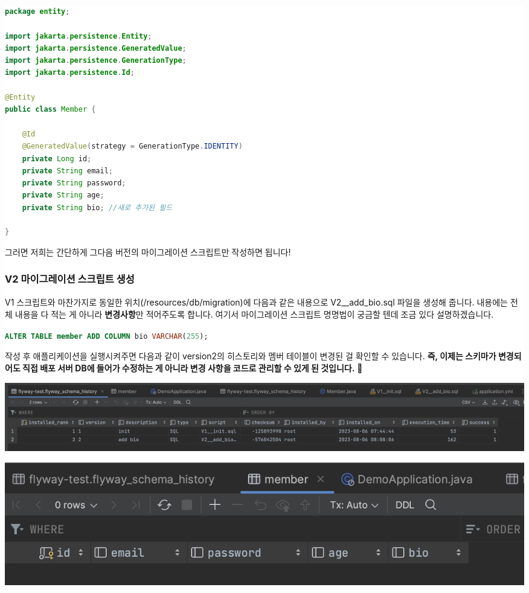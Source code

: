 ```java
package entity;

import jakarta.persistence.Entity;
import jakarta.persistence.GeneratedValue;
import jakarta.persistence.GenerationType;
import jakarta.persistence.Id;

@Entity
public class Member {

    @Id
    @GeneratedValue(strategy = GenerationType.IDENTITY)
    private Long id;
    private String email;
    private String password;
    private String age;
    private String bio; //새로 추가된 필드

}

``` 

그러면 저희는 간단하게 그다음 버전의 마이그레이션 스크립트만 작성하면 됩니다!

### V2 마이그레이션 스크립트 생성
V1 스크립트와 마찬가지로 동일한 위치(/resources/db/migration)에 다음과 같은 내용으로 V2__add_bio.sql 파일을 생성해 줍니다. 내용에는 전체 내용을 다 적는 게 아니라 **변경사항**만 적어주도록 합니다. 여기서 마이그레이션 스크립트 명명법이 궁금할 텐데 조금 있다 설명하겠습니다.

```sql
ALTER TABLE member ADD COLUMN bio VARCHAR(255);
```

작성 후 애플리케이션을 실행시켜주면 다음과 같이 version2의 히스토리와 멤버 테이블이 변경된 걸 확인할 수 있습니다. **즉, 이제는 스키마가 변경되어도 직접 배포 서버 DB에 들어가 수정하는 게 아니라 변경 사항을 코드로 관리할 수 있게 된 것입니다.** 🙌

![](/assets/img/blog/woowacourse/fly_7.png)

![](/assets/img/blog/woowacourse/fly_8.png)
